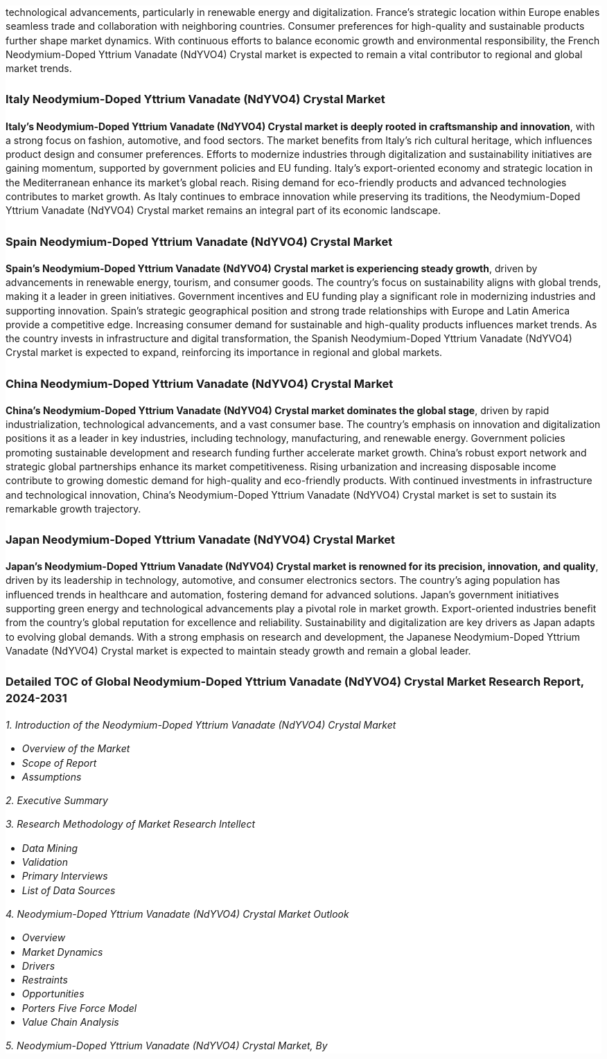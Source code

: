 technological advancements, particularly in renewable energy and digitalization. France&rsquo;s strategic location within Europe enables seamless trade and collaboration with neighboring countries. Consumer preferences for high-quality and sustainable products further shape market dynamics. With continuous efforts to balance economic growth and environmental responsibility, the French Neodymium-Doped Yttrium Vanadate (NdYVO4) Crystal market is expected to remain a vital contributor to regional and global market trends.</p><h3><strong>Italy Neodymium-Doped Yttrium Vanadate (NdYVO4) Crystal Market</strong></h3><p><strong>Italy&rsquo;s Neodymium-Doped Yttrium Vanadate (NdYVO4) Crystal market is deeply rooted in craftsmanship and innovation</strong>, with a strong focus on fashion, automotive, and food sectors. The market benefits from Italy&rsquo;s rich cultural heritage, which influences product design and consumer preferences. Efforts to modernize industries through digitalization and sustainability initiatives are gaining momentum, supported by government policies and EU funding. Italy&rsquo;s export-oriented economy and strategic location in the Mediterranean enhance its market&rsquo;s global reach. Rising demand for eco-friendly products and advanced technologies contributes to market growth. As Italy continues to embrace innovation while preserving its traditions, the Neodymium-Doped Yttrium Vanadate (NdYVO4) Crystal market remains an integral part of its economic landscape.</p><h3><strong>Spain Neodymium-Doped Yttrium Vanadate (NdYVO4) Crystal Market</strong></h3><p><strong>Spain&rsquo;s Neodymium-Doped Yttrium Vanadate (NdYVO4) Crystal market is experiencing steady growth</strong>, driven by advancements in renewable energy, tourism, and consumer goods. The country&rsquo;s focus on sustainability aligns with global trends, making it a leader in green initiatives. Government incentives and EU funding play a significant role in modernizing industries and supporting innovation. Spain&rsquo;s strategic geographical position and strong trade relationships with Europe and Latin America provide a competitive edge. Increasing consumer demand for sustainable and high-quality products influences market trends. As the country invests in infrastructure and digital transformation, the Spanish Neodymium-Doped Yttrium Vanadate (NdYVO4) Crystal market is expected to expand, reinforcing its importance in regional and global markets.</p><h3><strong>China Neodymium-Doped Yttrium Vanadate (NdYVO4) Crystal Market</strong></h3><p><strong>China&rsquo;s Neodymium-Doped Yttrium Vanadate (NdYVO4) Crystal market dominates the global stage</strong>, driven by rapid industrialization, technological advancements, and a vast consumer base. The country&rsquo;s emphasis on innovation and digitalization positions it as a leader in key industries, including technology, manufacturing, and renewable energy. Government policies promoting sustainable development and research funding further accelerate market growth. China&rsquo;s robust export network and strategic global partnerships enhance its market competitiveness. Rising urbanization and increasing disposable income contribute to growing domestic demand for high-quality and eco-friendly products. With continued investments in infrastructure and technological innovation, China&rsquo;s Neodymium-Doped Yttrium Vanadate (NdYVO4) Crystal market is set to sustain its remarkable growth trajectory.</p><h3><strong>Japan Neodymium-Doped Yttrium Vanadate (NdYVO4) Crystal Market</strong></h3><p><strong>Japan&rsquo;s Neodymium-Doped Yttrium Vanadate (NdYVO4) Crystal market is renowned for its precision, innovation, and quality</strong>, driven by its leadership in technology, automotive, and consumer electronics sectors. The country&rsquo;s aging population has influenced trends in healthcare and automation, fostering demand for advanced solutions. Japan&rsquo;s government initiatives supporting green energy and technological advancements play a pivotal role in market growth. Export-oriented industries benefit from the country&rsquo;s global reputation for excellence and reliability. Sustainability and digitalization are key drivers as Japan adapts to evolving global demands. With a strong emphasis on research and development, the Japanese Neodymium-Doped Yttrium Vanadate (NdYVO4) Crystal market is expected to maintain steady growth and remain a global leader.</p><h3><span class="">Detailed TOC of Global Neodymium-Doped Yttrium Vanadate (NdYVO4) Crystal Market Research Report, 2024-2031</span></h3><p><em><span class="font-[700]">1. Introduction of the Neodymium-Doped Yttrium Vanadate (NdYVO4) Crystal Market</span></em></p><ul><li><em><span class="">Overview of the Market</span></em></li><li><em><span class="">Scope of Report</span></em></li><li><em><span class="">Assumptions</span></em></li></ul><p><em><span class="font-[700]">2. Executive Summary</span></em></p><p><em><span class="font-[700]">3. Research Methodology of Market Research Intellect</span></em></p><ul><li><em><span class="">Data Mining</span></em></li><li><em><span class="">Validation</span></em></li><li><em><span class="">Primary Interviews</span></em></li><li><em><span class="">List of Data Sources</span></em></li></ul><p><em><span class="font-[700]">4. Neodymium-Doped Yttrium Vanadate (NdYVO4) Crystal Market Outlook</span></em></p><ul><li><em><span class="">Overview</span></em></li><li><em><span class="">Market Dynamics</span></em></li><li><em><span class="">Drivers</span></em></li><li><em><span class="">Restraints</span></em></li><li><em><span class="">Opportunities</span></em></li><li><em><span class="">Porters Five Force Model</span></em></li><li><em><span class="">Value Chain Analysis</span></em></li></ul><p><em><span class="font-[700]">5. Neodymium-Doped Yttrium Vanadate (NdYVO4) Crystal Market, By